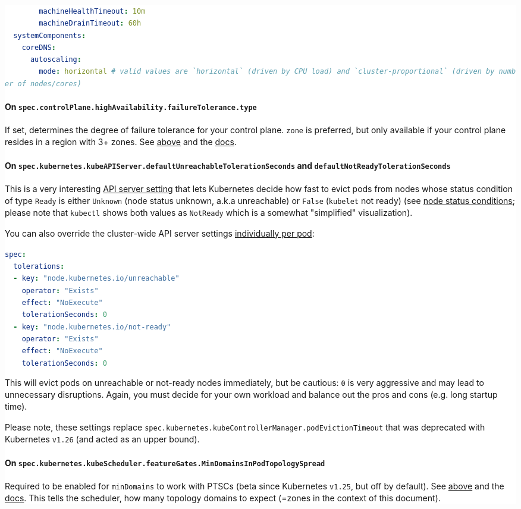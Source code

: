 ``` yaml
        machineHealthTimeout: 10m
        machineDrainTimeout: 60h
  systemComponents:
    coreDNS:
      autoscaling:
        mode: horizontal # valid values are `horizontal` (driven by CPU load) and `cluster-proportional` (driven by number of nodes/cores)
```

#### On `spec.controlPlane.highAvailability.failureTolerance.type`

If set, determines the degree of failure tolerance for your control plane. `zone` is preferred, but only available if your control plane resides in a region with 3+ zones. See [above](#control-plane) and the [docs](https://github.com/gardener/gardener/blob/master/docs/usage/shoot_high_availability.md).

#### On `spec.kubernetes.kubeAPIServer.defaultUnreachableTolerationSeconds` and `defaultNotReadyTolerationSeconds`

This is a very interesting [API server setting](https://kubernetes.io/docs/reference/command-line-tools-reference/kube-apiserver) that lets Kubernetes decide how fast to evict pods from nodes whose status condition of type `Ready` is either `Unknown` (node status unknown, a.k.a unreachable) or `False` (`kubelet` not ready) (see [node status conditions](https://kubernetes.io/docs/concepts/architecture/nodes/#condition); please note that `kubectl` shows both values as `NotReady` which is a somewhat "simplified" visualization).

You can also override the cluster-wide API server settings [individually per pod](https://kubernetes.io/docs/concepts/scheduling-eviction/taint-and-toleration/#taint-based-evictions):

``` yaml
spec:
  tolerations:
  - key: "node.kubernetes.io/unreachable"
    operator: "Exists"
    effect: "NoExecute"
    tolerationSeconds: 0
  - key: "node.kubernetes.io/not-ready"
    operator: "Exists"
    effect: "NoExecute"
    tolerationSeconds: 0
```

This will evict pods on unreachable or not-ready nodes immediately, but be cautious: `0` is very aggressive and may lead to unnecessary disruptions. Again, you must decide for your own workload and balance out the pros and cons (e.g. long startup time).

Please note, these settings replace `spec.kubernetes.kubeControllerManager.podEvictionTimeout` that was deprecated with Kubernetes `v1.26` (and acted as an upper bound).

#### On `spec.kubernetes.kubeScheduler.featureGates.MinDomainsInPodTopologySpread`

Required to be enabled for `minDomains` to work with PTSCs (beta since Kubernetes `v1.25`, but off by default). See [above](#pod-topology-spread-constraints) and the [docs](https://kubernetes.io/docs/concepts/scheduling-eviction/topology-spread-constraints/#topologyspreadconstraints-field). This tells the scheduler, how many topology domains to expect (=zones in the context of this document).
